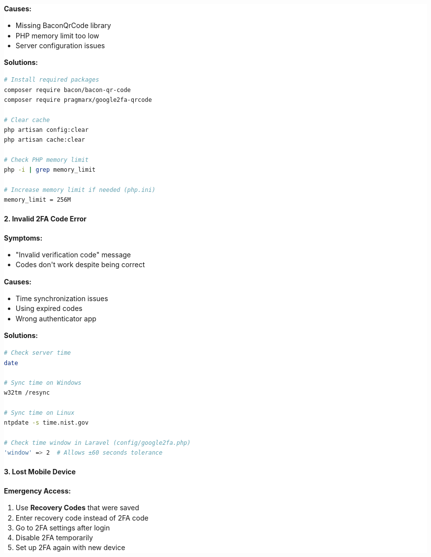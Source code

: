 **Causes:**
- Missing BaconQrCode library
- PHP memory limit too low
- Server configuration issues

**Solutions:**
```bash
# Install required packages
composer require bacon/bacon-qr-code
composer require pragmarx/google2fa-qrcode

# Clear cache
php artisan config:clear
php artisan cache:clear

# Check PHP memory limit
php -i | grep memory_limit

# Increase memory limit if needed (php.ini)
memory_limit = 256M
```

#### 2. Invalid 2FA Code Error

**Symptoms:**
- "Invalid verification code" message
- Codes don't work despite being correct

**Causes:**
- Time synchronization issues
- Using expired codes
- Wrong authenticator app

**Solutions:**
```bash
# Check server time
date

# Sync time on Windows
w32tm /resync

# Sync time on Linux
ntpdate -s time.nist.gov

# Check time window in Laravel (config/google2fa.php)
'window' => 2  # Allows ±60 seconds tolerance
```

#### 3. Lost Mobile Device

**Emergency Access:**
1. Use **Recovery Codes** that were saved
2. Enter recovery code instead of 2FA code
3. Go to 2FA settings after login
4. Disable 2FA temporarily
5. Set up 2FA again with new device
